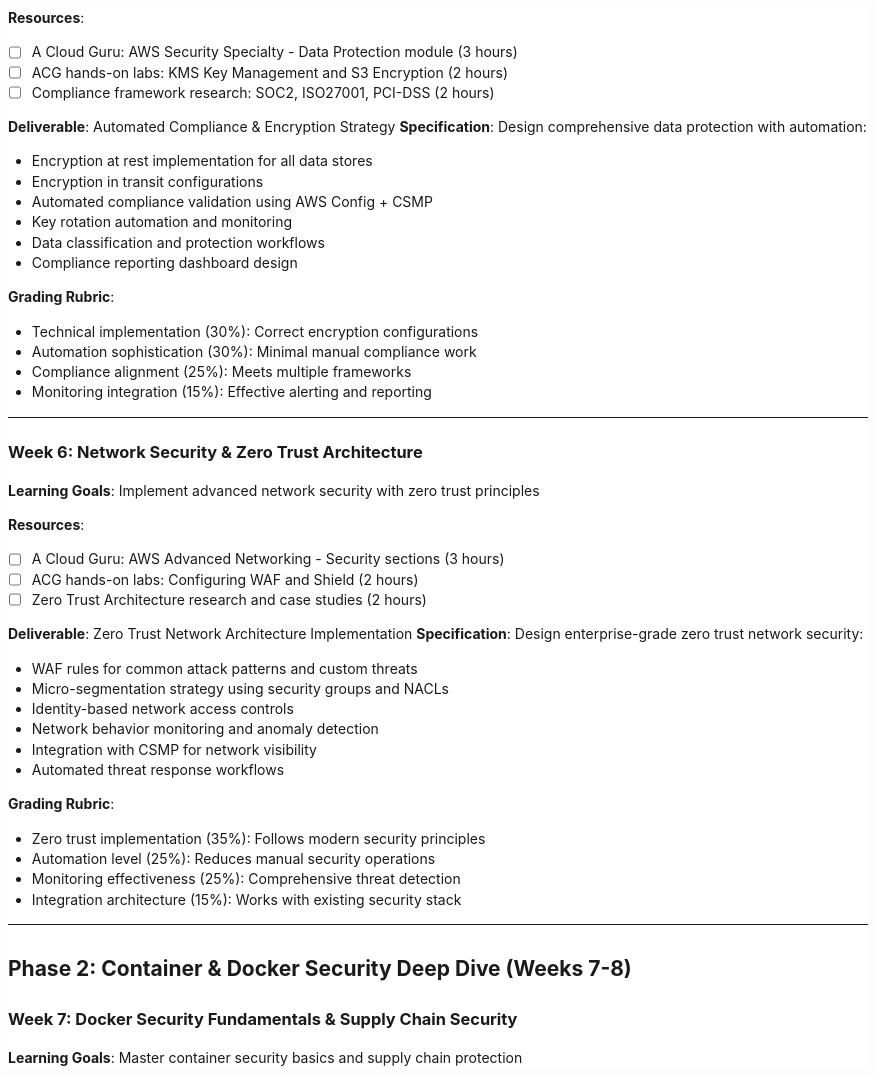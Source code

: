 **Resources**:
- [ ] A Cloud Guru: AWS Security Specialty - Data Protection module (3 hours)
- [ ] ACG hands-on labs: KMS Key Management and S3 Encryption (2 hours)
- [ ] Compliance framework research: SOC2, ISO27001, PCI-DSS (2 hours)

**Deliverable**: Automated Compliance & Encryption Strategy
**Specification**: Design comprehensive data protection with automation:
- Encryption at rest implementation for all data stores
- Encryption in transit configurations
- Automated compliance validation using AWS Config + CSMP
- Key rotation automation and monitoring
- Data classification and protection workflows
- Compliance reporting dashboard design

**Grading Rubric**:
- Technical implementation (30%): Correct encryption configurations
- Automation sophistication (30%): Minimal manual compliance work
- Compliance alignment (25%): Meets multiple frameworks
- Monitoring integration (15%): Effective alerting and reporting

---

### Week 6: Network Security & Zero Trust Architecture
**Learning Goals**: Implement advanced network security with zero trust principles

**Resources**:
- [ ] A Cloud Guru: AWS Advanced Networking - Security sections (3 hours)
- [ ] ACG hands-on labs: Configuring WAF and Shield (2 hours)
- [ ] Zero Trust Architecture research and case studies (2 hours)

**Deliverable**: Zero Trust Network Architecture Implementation
**Specification**: Design enterprise-grade zero trust network security:
- WAF rules for common attack patterns and custom threats
- Micro-segmentation strategy using security groups and NACLs
- Identity-based network access controls
- Network behavior monitoring and anomaly detection
- Integration with CSMP for network visibility
- Automated threat response workflows

**Grading Rubric**:
- Zero trust implementation (35%): Follows modern security principles
- Automation level (25%): Reduces manual security operations
- Monitoring effectiveness (25%): Comprehensive threat detection
- Integration architecture (15%): Works with existing security stack

---

## Phase 2: Container & Docker Security Deep Dive (Weeks 7-8)

### Week 7: Docker Security Fundamentals & Supply Chain Security
**Learning Goals**: Master container security basics and supply chain protection
